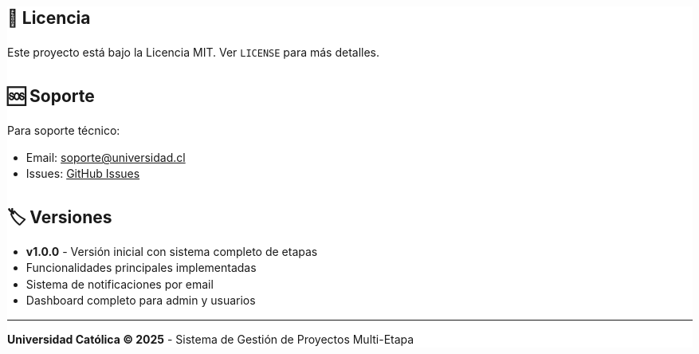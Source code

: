 ## 📝 Licencia

Este proyecto está bajo la Licencia MIT. Ver `LICENSE` para más detalles.

## 🆘 Soporte

Para soporte técnico:
- Email: soporte@universidad.cl
- Issues: [GitHub Issues](https://github.com/tu-usuario/sistema-uc/issues)

## 🏷️ Versiones

- **v1.0.0** - Versión inicial con sistema completo de etapas
- Funcionalidades principales implementadas
- Sistema de notificaciones por email
- Dashboard completo para admin y usuarios

---

**Universidad Católica © 2025** - Sistema de Gestión de Proyectos Multi-Etapa